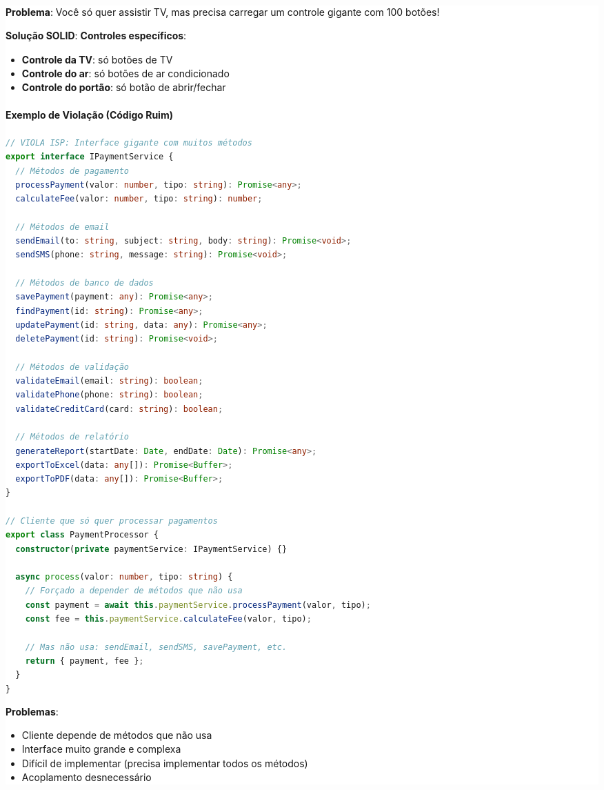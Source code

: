 **Problema**: Você só quer assistir TV, mas precisa carregar um controle gigante com 100 botões!

**Solução SOLID**: **Controles específicos**:
- **Controle da TV**: só botões de TV
- **Controle do ar**: só botões de ar condicionado
- **Controle do portão**: só botão de abrir/fechar

#### Exemplo de Violação (Código Ruim)

```typescript
// VIOLA ISP: Interface gigante com muitos métodos
export interface IPaymentService {
  // Métodos de pagamento
  processPayment(valor: number, tipo: string): Promise<any>;
  calculateFee(valor: number, tipo: string): number;
  
  // Métodos de email
  sendEmail(to: string, subject: string, body: string): Promise<void>;
  sendSMS(phone: string, message: string): Promise<void>;
  
  // Métodos de banco de dados
  savePayment(payment: any): Promise<any>;
  findPayment(id: string): Promise<any>;
  updatePayment(id: string, data: any): Promise<any>;
  deletePayment(id: string): Promise<void>;
  
  // Métodos de validação
  validateEmail(email: string): boolean;
  validatePhone(phone: string): boolean;
  validateCreditCard(card: string): boolean;
  
  // Métodos de relatório
  generateReport(startDate: Date, endDate: Date): Promise<any>;
  exportToExcel(data: any[]): Promise<Buffer>;
  exportToPDF(data: any[]): Promise<Buffer>;
}

// Cliente que só quer processar pagamentos
export class PaymentProcessor {
  constructor(private paymentService: IPaymentService) {}
  
  async process(valor: number, tipo: string) {
    // Forçado a depender de métodos que não usa
    const payment = await this.paymentService.processPayment(valor, tipo);
    const fee = this.paymentService.calculateFee(valor, tipo);
    
    // Mas não usa: sendEmail, sendSMS, savePayment, etc.
    return { payment, fee };
  }
}
```

**Problemas**:
- Cliente depende de métodos que não usa
- Interface muito grande e complexa
- Difícil de implementar (precisa implementar todos os métodos)
- Acoplamento desnecessário
